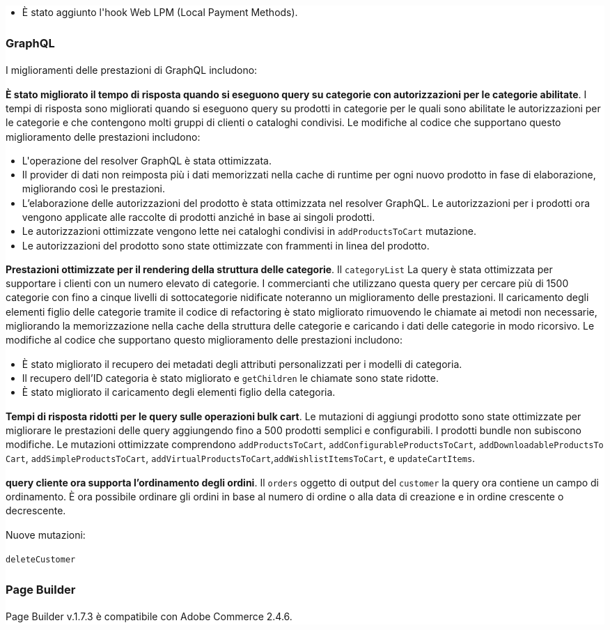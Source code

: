 * È stato aggiunto l&#39;hook Web LPM (Local Payment Methods).

### GraphQL

I miglioramenti delle prestazioni di GraphQL includono:

**È stato migliorato il tempo di risposta quando si eseguono query su categorie con autorizzazioni per le categorie abilitate**. I tempi di risposta sono migliorati quando si eseguono query su prodotti in categorie per le quali sono abilitate le autorizzazioni per le categorie e che contengono molti gruppi di clienti o cataloghi condivisi. Le modifiche al codice che supportano questo miglioramento delle prestazioni includono: 

* L&#39;operazione del resolver GraphQL è stata ottimizzata.
* Il provider di dati non reimposta più i dati memorizzati nella cache di runtime per ogni nuovo prodotto in fase di elaborazione, migliorando così le prestazioni. 
* L’elaborazione delle autorizzazioni del prodotto è stata ottimizzata nel resolver GraphQL. Le autorizzazioni per i prodotti ora vengono applicate alle raccolte di prodotti anziché in base ai singoli prodotti.  
* Le autorizzazioni ottimizzate vengono lette nei cataloghi condivisi in `addProductsToCart` mutazione. 
* Le autorizzazioni del prodotto sono state ottimizzate con frammenti in linea del prodotto. 

**Prestazioni ottimizzate per il rendering della struttura delle categorie**. Il `categoryList` La query è stata ottimizzata per supportare i clienti con un numero elevato di categorie. I commercianti che utilizzano questa query per cercare più di 1500 categorie con fino a cinque livelli di sottocategorie nidificate noteranno un miglioramento delle prestazioni. Il caricamento degli elementi figlio delle categorie tramite il codice di refactoring è stato migliorato rimuovendo le chiamate ai metodi non necessarie, migliorando la memorizzazione nella cache della struttura delle categorie e caricando i dati delle categorie in modo ricorsivo.  Le modifiche al codice che supportano questo miglioramento delle prestazioni includono: 

* È stato migliorato il recupero dei metadati degli attributi personalizzati per i modelli di categoria. 
* Il recupero dell’ID categoria è stato migliorato e `getChildren` le chiamate sono state ridotte. 
* È stato migliorato il caricamento degli elementi figlio della categoria.

**Tempi di risposta ridotti per le query sulle operazioni bulk cart**. Le mutazioni di aggiungi prodotto sono state ottimizzate per migliorare le prestazioni delle query aggiungendo fino a 500 prodotti semplici e configurabili. I prodotti bundle non subiscono modifiche. Le mutazioni ottimizzate comprendono `addProductsToCart`, `addConfigurableProductsToCart`, `addDownloadableProductsToCart`, `addSimpleProductsToCart`, `addVirtualProductsToCart`,`addWishlistItemsToCart`, e `updateCartItems`. 

**query cliente ora supporta l’ordinamento degli ordini**. Il `orders` oggetto di output del `customer` la query ora contiene un campo di ordinamento. È ora possibile ordinare gli ordini in base al numero di ordine o alla data di creazione e in ordine crescente o decrescente. 

Nuove mutazioni:

`deleteCustomer` 


### Page Builder

Page Builder v.1.7.3 è compatibile con Adobe Commerce 2.4.6.

